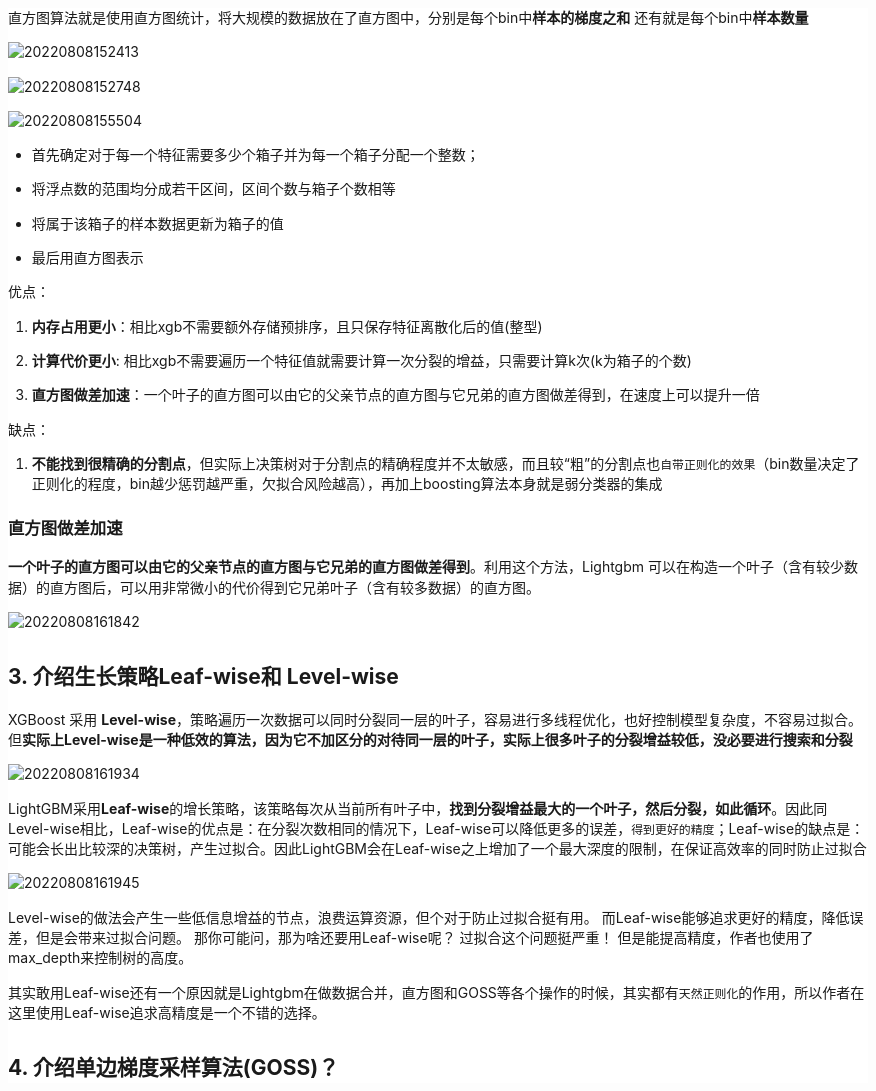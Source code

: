  直方图算法就是使用直方图统计，将大规模的数据放在了直方图中，分别是每个bin中**样本的梯度之和** 还有就是每个bin中**样本数量**

 ![20220808152413](https://cdn.jsdelivr.net/gh/xihuishawpy/PicBad@main/blogs/pictures/20220808152413.png)

![20220808152748](https://cdn.jsdelivr.net/gh/xihuishawpy/PicBad@main/blogs/pictures/20220808152748.png)

![20220808155504](https://cdn.jsdelivr.net/gh/xihuishawpy/PicBad@main/blogs/pictures/20220808155504.png)

- 首先确定对于每一个特征需要多少个箱子并为每一个箱子分配一个整数；

- 将浮点数的范围均分成若干区间，区间个数与箱子个数相等

- 将属于该箱子的样本数据更新为箱子的值

- 最后用直方图表示

优点：

1. **内存占用更小**：相比xgb不需要额外存储预排序，且只保存特征离散化后的值(整型)

2. **计算代价更小**: 相比xgb不需要遍历一个特征值就需要计算一次分裂的增益，只需要计算k次(k为箱子的个数)

3. **直方图做差加速**：一个叶子的直方图可以由它的父亲节点的直方图与它兄弟的直方图做差得到，在速度上可以提升一倍

缺点：
1. **不能找到很精确的分割点**，但实际上决策树对于分割点的精确程度并不太敏感，而且较“粗”的分割点也`自带正则化的效果`（bin数量决定了正则化的程度，bin越少惩罚越严重，欠拟合风险越高），再加上boosting算法本身就是弱分类器的集成

### 直方图做差加速

**一个叶子的直方图可以由它的父亲节点的直方图与它兄弟的直方图做差得到**。利用这个方法，Lightgbm 可以在构造一个叶子（含有较少数据）的直方图后，可以用非常微小的代价得到它兄弟叶子（含有较多数据）的直方图。

![20220808161842](https://cdn.jsdelivr.net/gh/xihuishawpy/PicBad@main/blogs/pictures/20220808161842.png)

## 3. 介绍生长策略Leaf-wise和 Level-wise

XGBoost 采用 **Level-wise**，策略遍历一次数据可以同时分裂同一层的叶子，容易进行多线程优化，也好控制模型复杂度，不容易过拟合。但**实际上Level-wise是一种低效的算法，因为它不加区分的对待同一层的叶子，实际上很多叶子的分裂增益较低，没必要进行搜索和分裂**

![20220808161934](https://cdn.jsdelivr.net/gh/xihuishawpy/PicBad@main/blogs/pictures/20220808161934.png)

LightGBM采用**Leaf-wise**的增长策略，该策略每次从当前所有叶子中，**找到分裂增益最大的一个叶子，然后分裂，如此循环**。因此同Level-wise相比，Leaf-wise的优点是：在分裂次数相同的情况下，Leaf-wise可以降低更多的误差，`得到更好的精度`；Leaf-wise的缺点是：可能会长出比较深的决策树，产生过拟合。因此LightGBM会在Leaf-wise之上增加了一个最大深度的限制，在保证高效率的同时防止过拟合

![20220808161945](https://cdn.jsdelivr.net/gh/xihuishawpy/PicBad@main/blogs/pictures/20220808161945.png)

Level-wise的做法会产生一些低信息增益的节点，浪费运算资源，但个对于防止过拟合挺有用。 而Leaf-wise能够追求更好的精度，降低误差，但是会带来过拟合问题。 那你可能问，那为啥还要用Leaf-wise呢？ 过拟合这个问题挺严重！ 但是能提高精度，作者也使用了max_depth来控制树的高度。 

其实敢用Leaf-wise还有一个原因就是Lightgbm在做数据合并，直方图和GOSS等各个操作的时候，其实都有`天然正则化`的作用，所以作者在这里使用Leaf-wise追求高精度是一个不错的选择。

## 4. 介绍单边梯度采样算法(GOSS)？
